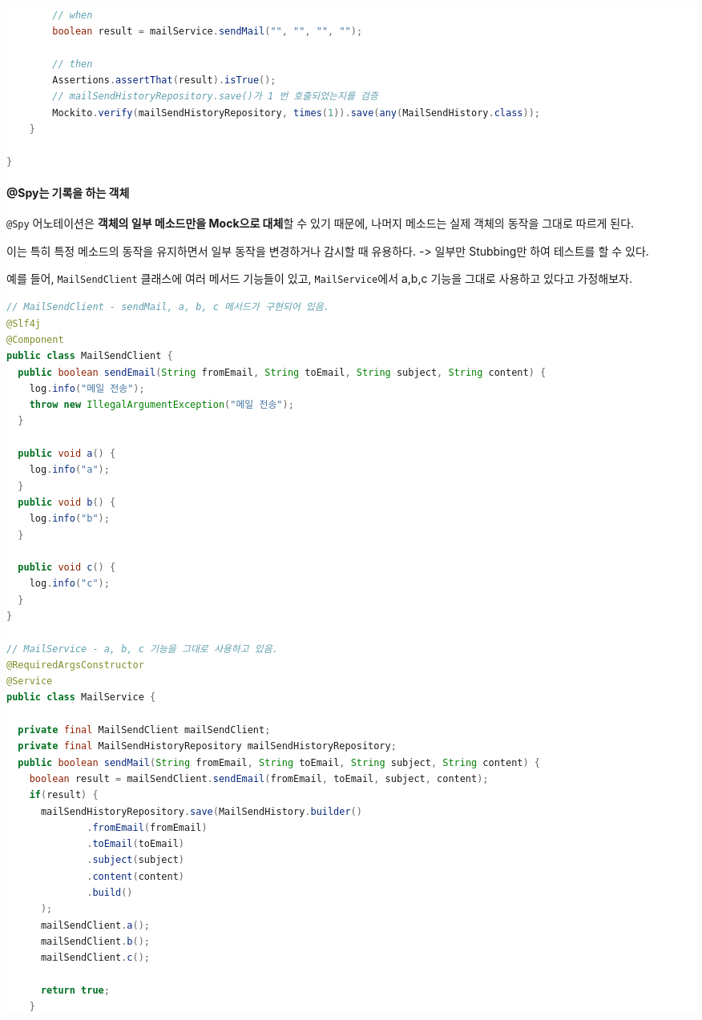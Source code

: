 ```java
        // when
        boolean result = mailService.sendMail("", "", "", "");

        // then
        Assertions.assertThat(result).isTrue();
        // mailSendHistoryRepository.save()가 1 번 호출되었는지를 검증
        Mockito.verify(mailSendHistoryRepository, times(1)).save(any(MailSendHistory.class));
    }

}
```

#### @Spy는 기록을 하는 객체

`@Spy` 어노테이션은 **객체의 일부 메소드만을 Mock으로 대체**할 수 있기 때문에, 나머지 메소드는 실제 객체의 동작을 그대로 따르게 된다.

이는 특히 특정 메소드의 동작을 유지하면서 일부 동작을 변경하거나 감시할 때 유용하다. -> 일부만 Stubbing만 하여 테스트를 할 수 있다.

예를 들어, `MailSendClient` 클래스에 여러 메서드 기능들이 있고, `MailService`에서 a,b,c 기능을 그대로 사용하고 있다고 가정해보자.

```java
// MailSendClient - sendMail, a, b, c 메서드가 구현되어 있음.
@Slf4j
@Component
public class MailSendClient {
  public boolean sendEmail(String fromEmail, String toEmail, String subject, String content) {
    log.info("메일 전송");
    throw new IllegalArgumentException("메일 전송");
  }

  public void a() {
    log.info("a");
  }
  public void b() {
    log.info("b");
  }

  public void c() {
    log.info("c");
  }
}

// MailService - a, b, c 기능을 그대로 사용하고 있음.
@RequiredArgsConstructor
@Service
public class MailService {

  private final MailSendClient mailSendClient;
  private final MailSendHistoryRepository mailSendHistoryRepository;
  public boolean sendMail(String fromEmail, String toEmail, String subject, String content) {
    boolean result = mailSendClient.sendEmail(fromEmail, toEmail, subject, content);
    if(result) {
      mailSendHistoryRepository.save(MailSendHistory.builder()
              .fromEmail(fromEmail)
              .toEmail(toEmail)
              .subject(subject)
              .content(content)
              .build()
      );
      mailSendClient.a();
      mailSendClient.b();
      mailSendClient.c();

      return true;
    }
```